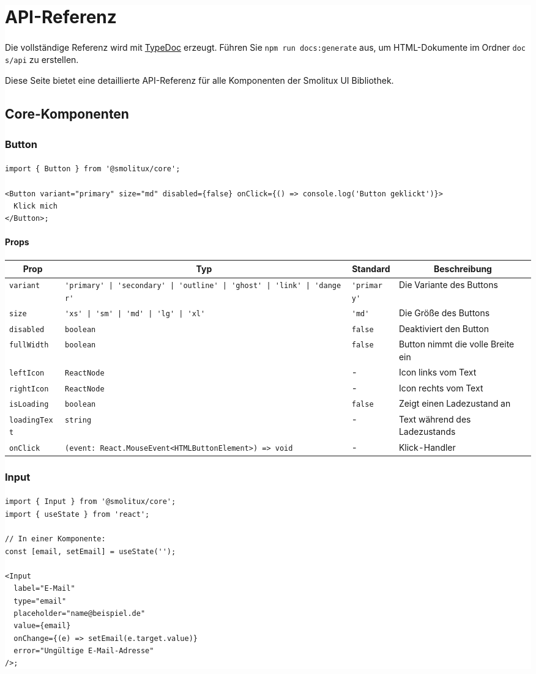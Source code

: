 # API-Referenz

Die vollständige Referenz wird mit [TypeDoc](https://typedoc.org/) erzeugt. Führen Sie `npm run docs:generate` aus, um HTML-Dokumente im Ordner `docs/api` zu erstellen.

Diese Seite bietet eine detaillierte API-Referenz für alle Komponenten der Smolitux UI Bibliothek.

## Core-Komponenten

### Button

```tsx
import { Button } from '@smolitux/core';

<Button variant="primary" size="md" disabled={false} onClick={() => console.log('Button geklickt')}>
  Klick mich
</Button>;
```

#### Props

| Prop          | Typ                                                                      | Standard    | Beschreibung                      |
| ------------- | ------------------------------------------------------------------------ | ----------- | --------------------------------- |
| `variant`     | `'primary' \| 'secondary' \| 'outline' \| 'ghost' \| 'link' \| 'danger'` | `'primary'` | Die Variante des Buttons          |
| `size`        | `'xs' \| 'sm' \| 'md' \| 'lg' \| 'xl'`                                   | `'md'`      | Die Größe des Buttons             |
| `disabled`    | `boolean`                                                                | `false`     | Deaktiviert den Button            |
| `fullWidth`   | `boolean`                                                                | `false`     | Button nimmt die volle Breite ein |
| `leftIcon`    | `ReactNode`                                                              | -           | Icon links vom Text               |
| `rightIcon`   | `ReactNode`                                                              | -           | Icon rechts vom Text              |
| `isLoading`   | `boolean`                                                                | `false`     | Zeigt einen Ladezustand an        |
| `loadingText` | `string`                                                                 | -           | Text während des Ladezustands     |
| `onClick`     | `(event: React.MouseEvent<HTMLButtonElement>) => void`                   | -           | Klick-Handler                     |

### Input

```tsx
import { Input } from '@smolitux/core';
import { useState } from 'react';

// In einer Komponente:
const [email, setEmail] = useState('');

<Input
  label="E-Mail"
  type="email"
  placeholder="name@beispiel.de"
  value={email}
  onChange={(e) => setEmail(e.target.value)}
  error="Ungültige E-Mail-Adresse"
/>;
```
